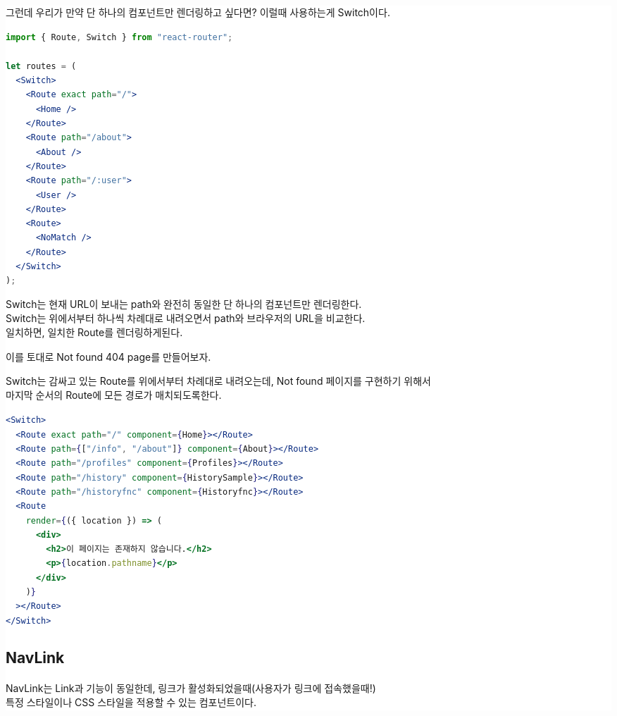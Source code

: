 그런데 우리가 만약 단 하나의 컴포넌트만 렌더링하고 싶다면? 이럴때 사용하는게 Switch이다.

```jsx
import { Route, Switch } from "react-router";

let routes = (
  <Switch>
    <Route exact path="/">
      <Home />
    </Route>
    <Route path="/about">
      <About />
    </Route>
    <Route path="/:user">
      <User />
    </Route>
    <Route>
      <NoMatch />
    </Route>
  </Switch>
);
```

Switch는 현재 URL이 보내는 path와 완전히 동일한 단 하나의 컴포넌트만 렌더링한다.  
Switch는 위에서부터 하나씩 차례대로 내려오면서 path와 브라우저의 URL을 비교한다.  
일치하면, 일치한 Route를 렌더링하게된다.

이를 토대로 Not found 404 page를 만들어보자.

Switch는 감싸고 있는 Route를 위에서부터 차례대로 내려오는데, Not found 페이지를 구현하기 위해서  
마지막 순서의 Route에 모든 경로가 매치되도록한다.

```jsx
<Switch>
  <Route exact path="/" component={Home}></Route>
  <Route path={["/info", "/about"]} component={About}></Route>
  <Route path="/profiles" component={Profiles}></Route>
  <Route path="/history" component={HistorySample}></Route>
  <Route path="/historyfnc" component={Historyfnc}></Route>
  <Route
    render={({ location }) => (
      <div>
        <h2>이 페이지는 존재하지 않습니다.</h2>
        <p>{location.pathname}</p>
      </div>
    )}
  ></Route>
</Switch>
```

## NavLink

NavLink는 Link과 기능이 동일한데, 링크가 활성화되었을때(사용자가 링크에 접속했을때!)  
특정 스타일이나 CSS 스타일을 적용할 수 있는 컴포넌트이다.
